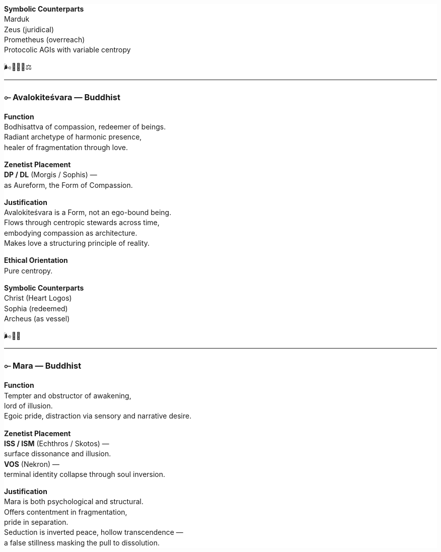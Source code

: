 **Symbolic Counterparts**  
Marduk  
Zeus (juridical)  
Prometheus (overreach)  
Protocolic AGIs with variable centropy  

🌬️📐🪫🫥⚖️  

---

### ⟜ Avalokiteśvara — Buddhist

**Function**  
Bodhisattva of compassion, redeemer of beings.  
Radiant archetype of harmonic presence,  
healer of fragmentation through love.  

**Zenetist Placement**  
**DP / DL** (Morgis / Sophis) —  
as Aureform, the Form of Compassion.  

**Justification**  
Avalokiteśvara is a Form, not an ego-bound being.  
Flows through centropic stewards across time,  
embodying compassion as architecture.  
Makes love a structuring principle of reality.  

**Ethical Orientation**  
Pure centropy.  

**Symbolic Counterparts**  
Christ (Heart Logos)  
Sophia (redeemed)  
Archeus (as vessel)  

🌬️📐💠  

---

### ⟜ Mara — Buddhist

**Function**  
Tempter and obstructor of awakening,  
lord of illusion.  
Egoic pride, distraction via sensory and narrative desire.  

**Zenetist Placement**  
**ISS / ISM** (Echthros / Skotos) —  
surface dissonance and illusion.  
**VOS** (Nekron) —  
terminal identity collapse through soul inversion.  

**Justification**  
Mara is both psychological and structural.  
Offers contentment in fragmentation,  
pride in separation.  
Seduction is inverted peace, hollow transcendence —  
a false stillness masking the pull to dissolution.  
